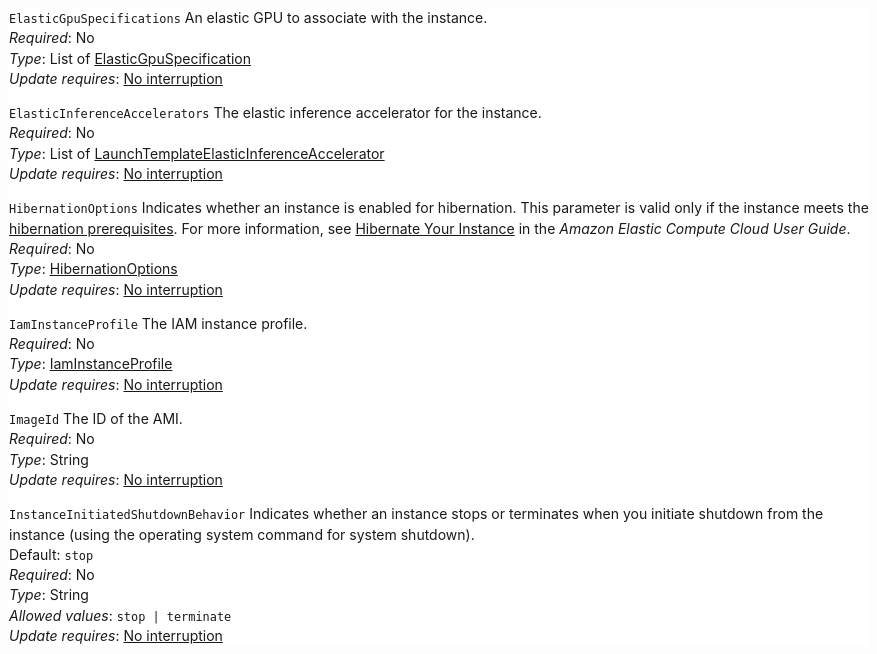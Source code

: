`ElasticGpuSpecifications`  <a name="cfn-ec2-launchtemplate-launchtemplatedata-elasticgpuspecifications"></a>
An elastic GPU to associate with the instance\.  
*Required*: No  
*Type*: List of [ElasticGpuSpecification](aws-properties-ec2-launchtemplate-elasticgpuspecification.md)  
*Update requires*: [No interruption](https://docs.aws.amazon.com/AWSCloudFormation/latest/UserGuide/using-cfn-updating-stacks-update-behaviors.html#update-no-interrupt)

`ElasticInferenceAccelerators`  <a name="cfn-ec2-launchtemplate-launchtemplatedata-elasticinferenceaccelerators"></a>
 The elastic inference accelerator for the instance\.   
*Required*: No  
*Type*: List of [LaunchTemplateElasticInferenceAccelerator](aws-properties-ec2-launchtemplate-launchtemplateelasticinferenceaccelerator.md)  
*Update requires*: [No interruption](https://docs.aws.amazon.com/AWSCloudFormation/latest/UserGuide/using-cfn-updating-stacks-update-behaviors.html#update-no-interrupt)

`HibernationOptions`  <a name="cfn-ec2-launchtemplate-launchtemplatedata-hibernationoptions"></a>
Indicates whether an instance is enabled for hibernation\. This parameter is valid only if the instance meets the [hibernation prerequisites](https://docs.aws.amazon.com/AWSEC2/latest/UserGuide/Hibernate.html#hibernating-prerequisites)\. For more information, see [Hibernate Your Instance](https://docs.aws.amazon.com/AWSEC2/latest/UserGuide/Hibernate.html) in the *Amazon Elastic Compute Cloud User Guide*\.  
*Required*: No  
*Type*: [HibernationOptions](aws-properties-ec2-launchtemplate-launchtemplatedata-hibernationoptions.md)  
*Update requires*: [No interruption](https://docs.aws.amazon.com/AWSCloudFormation/latest/UserGuide/using-cfn-updating-stacks-update-behaviors.html#update-no-interrupt)

`IamInstanceProfile`  <a name="cfn-ec2-launchtemplate-launchtemplatedata-iaminstanceprofile"></a>
The IAM instance profile\.  
*Required*: No  
*Type*: [IamInstanceProfile](aws-properties-ec2-launchtemplate-launchtemplatedata-iaminstanceprofile.md)  
*Update requires*: [No interruption](https://docs.aws.amazon.com/AWSCloudFormation/latest/UserGuide/using-cfn-updating-stacks-update-behaviors.html#update-no-interrupt)

`ImageId`  <a name="cfn-ec2-launchtemplate-launchtemplatedata-imageid"></a>
The ID of the AMI\.  
*Required*: No  
*Type*: String  
*Update requires*: [No interruption](https://docs.aws.amazon.com/AWSCloudFormation/latest/UserGuide/using-cfn-updating-stacks-update-behaviors.html#update-no-interrupt)

`InstanceInitiatedShutdownBehavior`  <a name="cfn-ec2-launchtemplate-launchtemplatedata-instanceinitiatedshutdownbehavior"></a>
Indicates whether an instance stops or terminates when you initiate shutdown from the instance \(using the operating system command for system shutdown\)\.  
Default: `stop`   
*Required*: No  
*Type*: String  
*Allowed values*: `stop | terminate`  
*Update requires*: [No interruption](https://docs.aws.amazon.com/AWSCloudFormation/latest/UserGuide/using-cfn-updating-stacks-update-behaviors.html#update-no-interrupt)
